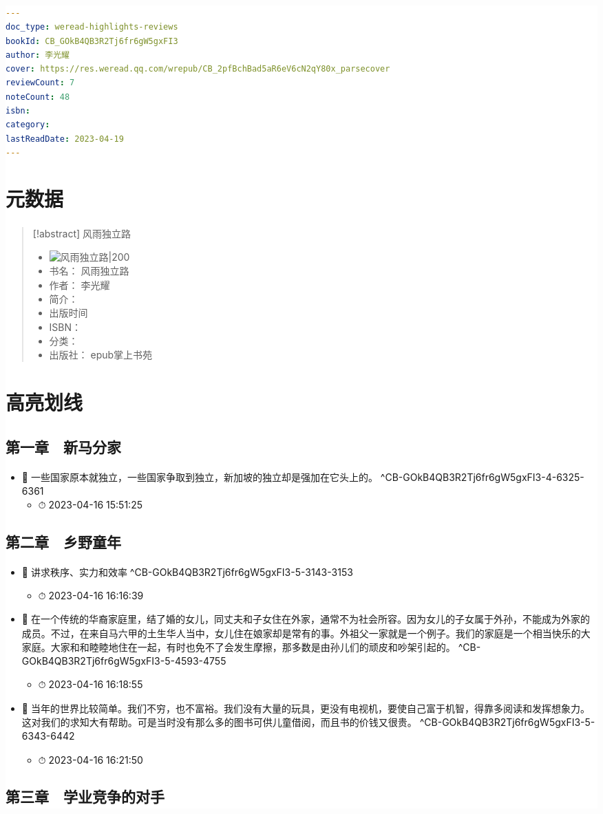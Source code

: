```yaml
---
doc_type: weread-highlights-reviews
bookId: CB_GOkB4QB3R2Tj6fr6gW5gxFI3
author: 李光耀
cover: https://res.weread.qq.com/wrepub/CB_2pfBchBad5aR6eV6cN2qY80x_parsecover
reviewCount: 7
noteCount: 48
isbn: 
category: 
lastReadDate: 2023-04-19
---
```

# 元数据
> [!abstract] 风雨独立路
> - ![ 风雨独立路|200](https://res.weread.qq.com/wrepub/CB_2pfBchBad5aR6eV6cN2qY80x_parsecover)
> - 书名： 风雨独立路
> - 作者： 李光耀
> - 简介： 
> - 出版时间 
> - ISBN： 
> - 分类： 
> - 出版社： epub掌上书苑

# 高亮划线

## 第一章　新马分家

 

- 📌 一些国家原本就独立，一些国家争取到独立，新加坡的独立却是强加在它头上的。 ^CB-GOkB4QB3R2Tj6fr6gW5gxFI3-4-6325-6361
    - ⏱ 2023-04-16 15:51:25 
## 第二章　乡野童年


- 📌 讲求秩序、实力和效率 ^CB-GOkB4QB3R2Tj6fr6gW5gxFI3-5-3143-3153
    - ⏱ 2023-04-16 16:16:39 

- 📌 在一个传统的华裔家庭里，结了婚的女儿，同丈夫和子女住在外家，通常不为社会所容。因为女儿的子女属于外孙，不能成为外家的成员。不过，在来自马六甲的土生华人当中，女儿住在娘家却是常有的事。外祖父一家就是一个例子。我们的家庭是一个相当快乐的大家庭。大家和和睦睦地住在一起，有时也免不了会发生摩擦，那多数是由孙儿们的顽皮和吵架引起的。 ^CB-GOkB4QB3R2Tj6fr6gW5gxFI3-5-4593-4755
    - ⏱ 2023-04-16 16:18:55 

- 📌 当年的世界比较简单。我们不穷，也不富裕。我们没有大量的玩具，更没有电视机，要使自己富于机智，得靠多阅读和发挥想象力。这对我们的求知大有帮助。可是当时没有那么多的图书可供儿童借阅，而且书的价钱又很贵。 ^CB-GOkB4QB3R2Tj6fr6gW5gxFI3-5-6343-6442
    - ⏱ 2023-04-16 16:21:50 
 
## 第三章　学业竞争的对手
